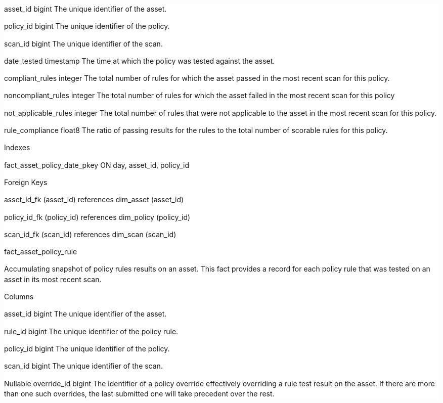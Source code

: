 
asset_id	bigint	The unique identifier of the asset.


policy_id	bigint	The unique identifier of the policy.


scan_id	bigint	The unique identifier of the scan.


date_tested	timestamp	The time at which the policy was tested against the asset.


compliant_rules	integer	The total number of rules for which the asset passed in the most recent scan for this policy.


noncompliant_rules	integer	The total number of rules for which the asset failed in the most recent scan for this policy


not_applicable_rules	integer	The total number of rules that were not applicable to the asset in the most recent scan for this policy.


rule_compliance	float8	The ratio of passing results for the rules to the total number of scorable rules for this policy.


Indexes


fact_asset_policy_date_pkey	ON day, asset_id, policy_id


Foreign Keys


asset_id_fk	(asset_id) references dim_asset (asset_id)


policy_id_fk	(policy_id) references dim_policy (policy_id)


scan_id_fk	(scan_id) references dim_scan (scan_id)


fact_asset_policy_rule


Accumulating snapshot of policy rules results on an asset. This fact provides a record for each policy rule that was tested on an asset in its most recent scan.


Columns


asset_id	bigint	The unique identifier of the asset.


rule_id	bigint	The unique identifier of the policy rule.


policy_id	bigint	The unique identifier of the policy.


scan_id	bigint	The unique identifier of the scan.


Nullable	override_id	bigint	The identifier of a policy override effectively overriding a rule test result on the asset. If there are more than one such overrides, the last submitted one will take precedent over the rest.
